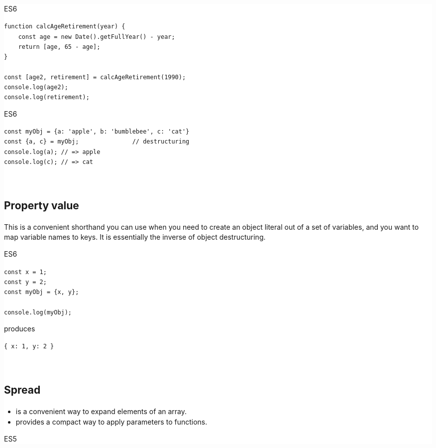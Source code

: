 ES6

```
function calcAgeRetirement(year) {
    const age = new Date().getFullYear() - year;
    return [age, 65 - age];
}

const [age2, retirement] = calcAgeRetirement(1990);
console.log(age2);
console.log(retirement);
```

ES6

```
const myObj = {a: 'apple', b: 'bumblebee', c: 'cat'}
const {a, c} = myObj;				// destructuring
console.log(a); // => apple
console.log(c); // => cat
```

<br/>

<a name="property-value"></a>

## Property value

This is a convenient shorthand you can use when you need to create an object literal out of a set of variables, and you want to map variable names to keys. It is essentially the inverse of object destructuring.

ES6

```
const x = 1;
const y = 2;
const myObj = {x, y};

console.log(myObj);
```

produces

```
{ x: 1, y: 2 }
```

<br/>

<a name="spread"></a>

## Spread

* is a convenient way to expand elements of an array.
* provides a compact way to apply parameters to functions.

ES5
